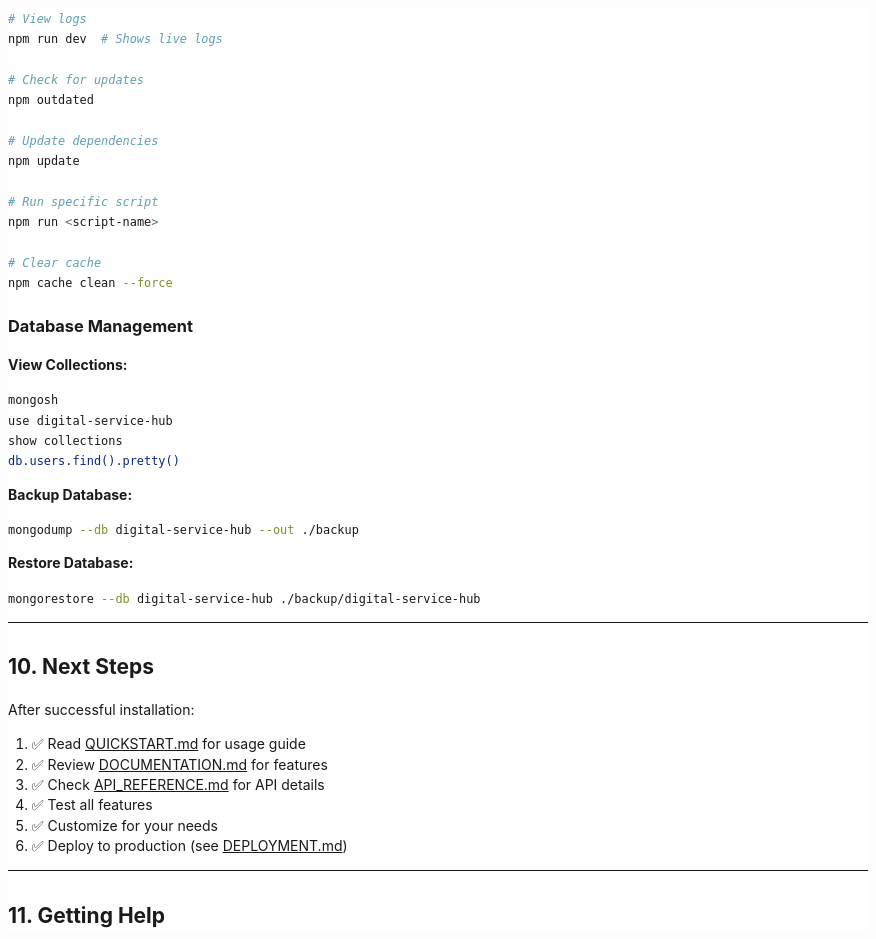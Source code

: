 ```bash
# View logs
npm run dev  # Shows live logs

# Check for updates
npm outdated

# Update dependencies
npm update

# Run specific script
npm run <script-name>

# Clear cache
npm cache clean --force
```

### Database Management

**View Collections:**
```bash
mongosh
use digital-service-hub
show collections
db.users.find().pretty()
```

**Backup Database:**
```bash
mongodump --db digital-service-hub --out ./backup
```

**Restore Database:**
```bash
mongorestore --db digital-service-hub ./backup/digital-service-hub
```

---

## 10. Next Steps

After successful installation:

1. ✅ Read [QUICKSTART.md](QUICKSTART.md) for usage guide
2. ✅ Review [DOCUMENTATION.md](DOCUMENTATION.md) for features
3. ✅ Check [API_REFERENCE.md](API_REFERENCE.md) for API details
4. ✅ Test all features
5. ✅ Customize for your needs
6. ✅ Deploy to production (see [DEPLOYMENT.md](DEPLOYMENT.md))

---

## 11. Getting Help
